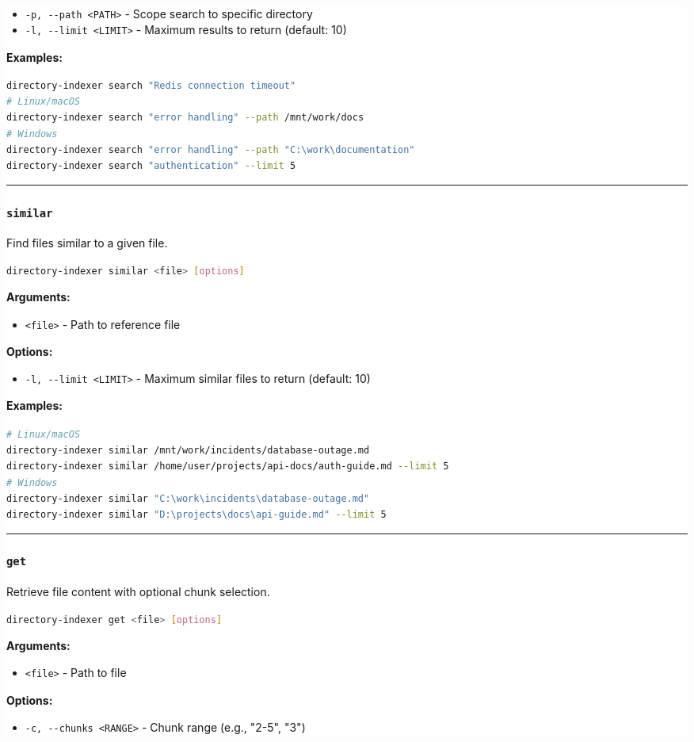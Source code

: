 - `-p, --path <PATH>` - Scope search to specific directory
- `-l, --limit <LIMIT>` - Maximum results to return (default: 10)

**Examples:**

```bash
directory-indexer search "Redis connection timeout"
# Linux/macOS
directory-indexer search "error handling" --path /mnt/work/docs
# Windows
directory-indexer search "error handling" --path "C:\work\documentation"
directory-indexer search "authentication" --limit 5
```

---

### `similar`

Find files similar to a given file.

```bash
directory-indexer similar <file> [options]
```

**Arguments:**

- `<file>` - Path to reference file

**Options:**

- `-l, --limit <LIMIT>` - Maximum similar files to return (default: 10)

**Examples:**

```bash
# Linux/macOS
directory-indexer similar /mnt/work/incidents/database-outage.md
directory-indexer similar /home/user/projects/api-docs/auth-guide.md --limit 5
# Windows
directory-indexer similar "C:\work\incidents\database-outage.md"
directory-indexer similar "D:\projects\docs\api-guide.md" --limit 5
```

---

### `get`

Retrieve file content with optional chunk selection.

```bash
directory-indexer get <file> [options]
```

**Arguments:**

- `<file>` - Path to file

**Options:**

- `-c, --chunks <RANGE>` - Chunk range (e.g., "2-5", "3")
